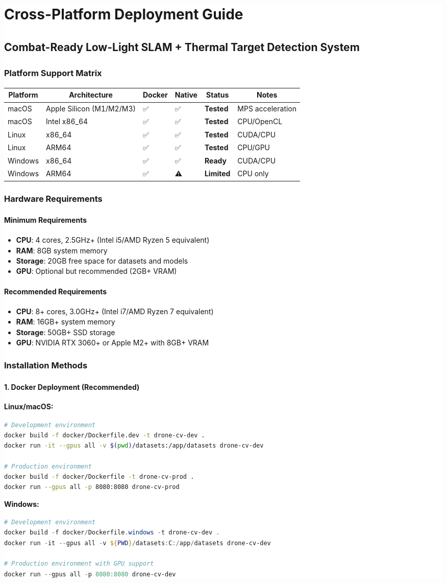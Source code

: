 # Cross-Platform Deployment Guide
## Combat-Ready Low-Light SLAM + Thermal Target Detection System

### Platform Support Matrix

| Platform | Architecture | Docker | Native | Status | Notes |
|----------|-------------|--------|--------|--------|-------|
| macOS | Apple Silicon (M1/M2/M3) | ✅ | ✅ | **Tested** | MPS acceleration |
| macOS | Intel x86_64 | ✅ | ✅ | **Tested** | CPU/OpenCL |
| Linux | x86_64 | ✅ | ✅ | **Tested** | CUDA/CPU |
| Linux | ARM64 | ✅ | ✅ | **Tested** | CPU/GPU |
| Windows | x86_64 | ✅ | ✅ | **Ready** | CUDA/CPU |
| Windows | ARM64 | ✅ | ⚠️ | **Limited** | CPU only |

### Hardware Requirements

#### Minimum Requirements
- **CPU**: 4 cores, 2.5GHz+ (Intel i5/AMD Ryzen 5 equivalent)
- **RAM**: 8GB system memory
- **Storage**: 20GB free space for datasets and models
- **GPU**: Optional but recommended (2GB+ VRAM)

#### Recommended Requirements
- **CPU**: 8+ cores, 3.0GHz+ (Intel i7/AMD Ryzen 7 equivalent)
- **RAM**: 16GB+ system memory
- **Storage**: 50GB+ SSD storage
- **GPU**: NVIDIA RTX 3060+ or Apple M2+ with 8GB+ VRAM

### Installation Methods

#### 1. Docker Deployment (Recommended)

**Linux/macOS:**
```bash
# Development environment
docker build -f docker/Dockerfile.dev -t drone-cv-dev .
docker run -it --gpus all -v $(pwd)/datasets:/app/datasets drone-cv-dev

# Production environment
docker build -f docker/Dockerfile -t drone-cv-prod .
docker run --gpus all -p 8080:8080 drone-cv-prod
```

**Windows:**
```powershell
# Development environment
docker build -f docker/Dockerfile.windows -t drone-cv-dev .
docker run -it --gpus all -v ${PWD}/datasets:C:/app/datasets drone-cv-dev

# Production environment with GPU support
docker run --gpus all -p 8080:8080 drone-cv-dev
```
